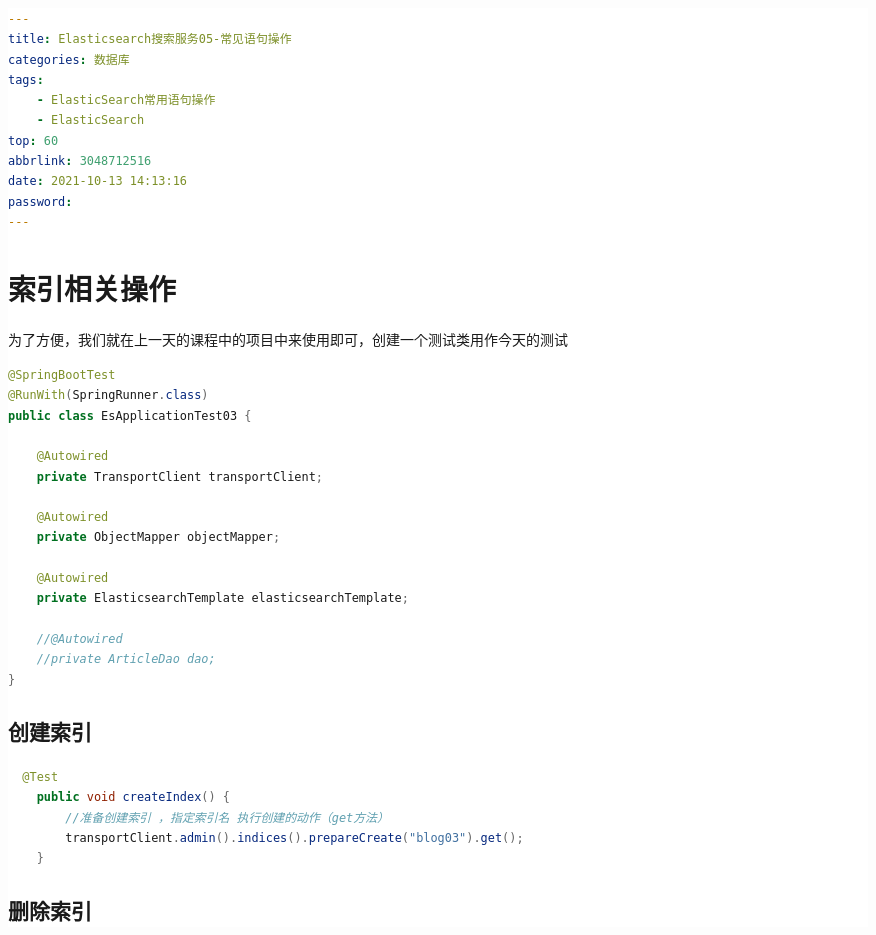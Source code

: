 ```yaml
---
title: Elasticsearch搜索服务05-常见语句操作
categories: 数据库
tags:
	- ElasticSearch常用语句操作
	- ElasticSearch
top: 60
abbrlink: 3048712516
date: 2021-10-13 14:13:16
password:
---
```



# 索引相关操作 

为了方便，我们就在上一天的课程中的项目中来使用即可，创建一个测试类用作今天的测试




```java
@SpringBootTest
@RunWith(SpringRunner.class)
public class EsApplicationTest03 {

    @Autowired
    private TransportClient transportClient;

    @Autowired
    private ObjectMapper objectMapper;

    @Autowired
    private ElasticsearchTemplate elasticsearchTemplate;

    //@Autowired
    //private ArticleDao dao;
}
```



## 创建索引

```java
  @Test
    public void createIndex() {
        //准备创建索引 ，指定索引名 执行创建的动作（get方法）
        transportClient.admin().indices().prepareCreate("blog03").get();
    }
```

## 删除索引
